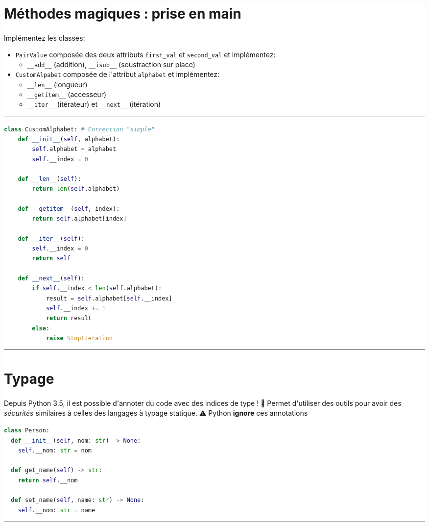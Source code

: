 
# Méthodes magiques : prise en main

Implémentez les classes:
- `PairValue` composée des deux attributs `first_val` et `second_val` et implémentez:
  - `__add__` (addition), `__isub__` (soustraction sur place)
- `CustomAlpabet` composée de l'attribut `alphabet` et implémentez:
  - `__len__` (longueur)
  - `__getitem__` (accesseur)
  - `__iter__` (itérateur) et `__next__` (itération)

---

```python
class CustomAlphabet: # Correction "simple"
    def __init__(self, alphabet):
        self.alphabet = alphabet
        self.__index = 0

    def __len__(self):
        return len(self.alphabet)

    def __getitem__(self, index):
        return self.alphabet[index]

    def __iter__(self):
        self.__index = 0
        return self

    def __next__(self):
        if self.__index < len(self.alphabet):
            result = self.alphabet[self.__index]
            self.__index += 1
            return result
        else:
            raise StopIteration
```

---

# Typage

Depuis Python 3.5, il est possible d'annoter du code avec des indices de type !
:thought_balloon: Permet d'utiliser des outils pour avoir des *sécurités* similaires à celles des langages à typage statique.
:warning: Python **ignore** ces annotations

```python
class Person:
  def __init__(self, nom: str) -> None:
    self.__nom: str = nom

  def get_name(self) -> str:
    return self.__nom

  def set_name(self, name: str) -> None:
    self.__nom: str = name
```

---